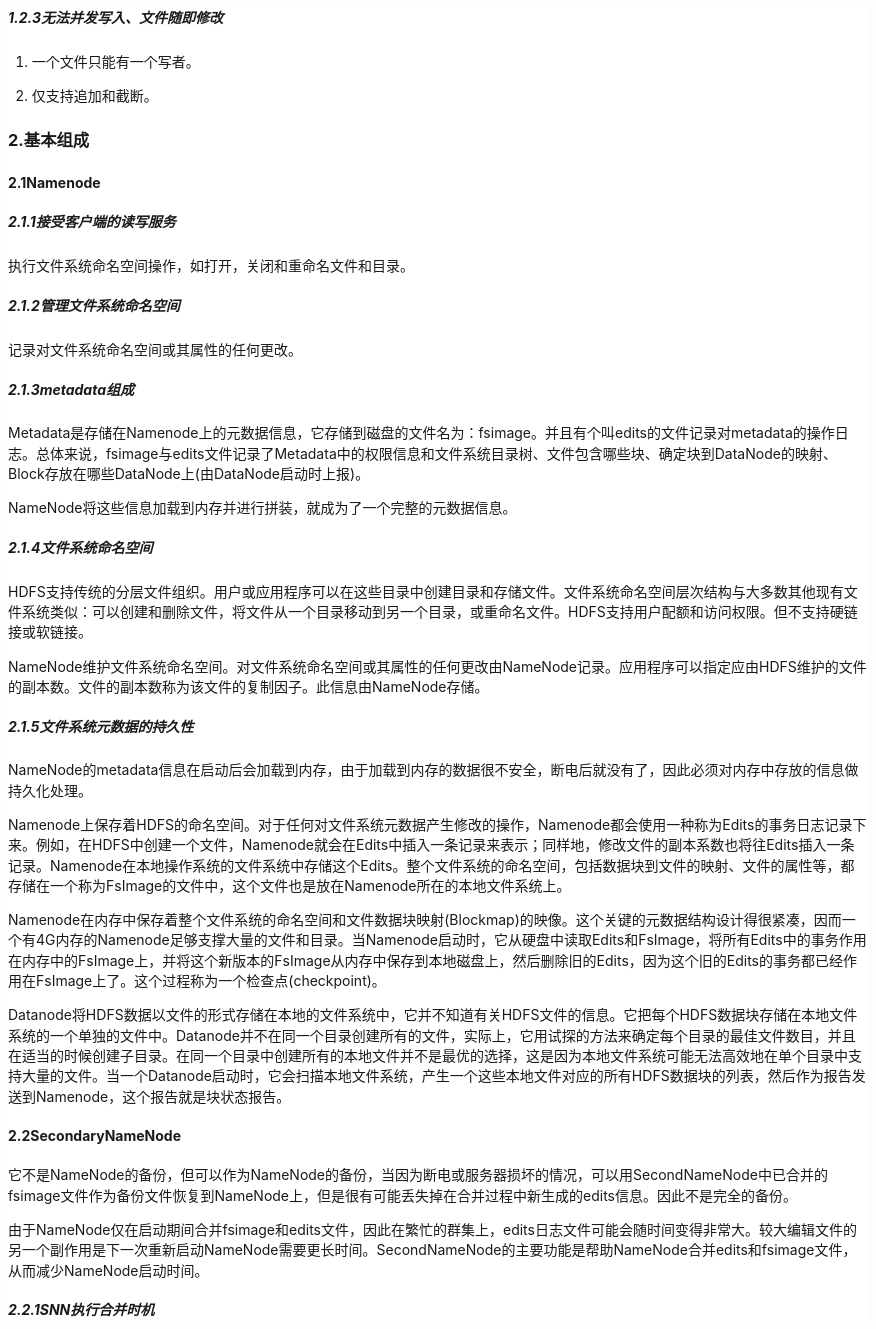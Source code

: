##### 1.2.3无法并发写入、文件随即修改

1.  一个文件只能有一个写者。

2.  仅支持追加和截断。

### 2.基本组成

#### 2.1Namenode

##### 2.1.1接受客户端的读写服务

执行文件系统命名空间操作，如打开，关闭和重命名文件和目录。

##### 2.1.2管理文件系统命名空间

记录对文件系统命名空间或其属性的任何更改。

##### 2.1.3metadata组成

Metadata是存储在Namenode上的元数据信息，它存储到磁盘的文件名为：fsimage。并且有个叫edits的文件记录对metadata的操作日志。总体来说，fsimage与edits文件记录了Metadata中的权限信息和文件系统目录树、文件包含哪些块、确定块到DataNode的映射、Block存放在哪些DataNode上(由DataNode启动时上报)。

NameNode将这些信息加载到内存并进行拼装，就成为了一个完整的元数据信息。

##### 2.1.4文件系统命名空间

HDFS支持传统的分层文件组织。用户或应用程序可以在这些目录中创建目录和存储文件。文件系统命名空间层次结构与大多数其他现有文件系统类似：可以创建和删除文件，将文件从一个目录移动到另一个目录，或重命名文件。HDFS支持用户配额和访问权限。但不支持硬链接或软链接。

NameNode维护文件系统命名空间。对文件系统命名空间或其属性的任何更改由NameNode记录。应用程序可以指定应由HDFS维护的文件的副本数。文件的副本数称为该文件的复制因子。此信息由NameNode存储。

##### 2.1.5文件系统元数据的持久性

NameNode的metadata信息在启动后会加载到内存，由于加载到内存的数据很不安全，断电后就没有了，因此必须对内存中存放的信息做持久化处理。

Namenode上保存着HDFS的命名空间。对于任何对文件系统元数据产生修改的操作，Namenode都会使用一种称为Edits的事务日志记录下来。例如，在HDFS中创建一个文件，Namenode就会在Edits中插入一条记录来表示；同样地，修改文件的副本系数也将往Edits插入一条记录。Namenode在本地操作系统的文件系统中存储这个Edits。整个文件系统的命名空间，包括数据块到文件的映射、文件的属性等，都存储在一个称为FsImage的文件中，这个文件也是放在Namenode所在的本地文件系统上。

Namenode在内存中保存着整个文件系统的命名空间和文件数据块映射(Blockmap)的映像。这个关键的元数据结构设计得很紧凑，因而一个有4G内存的Namenode足够支撑大量的文件和目录。当Namenode启动时，它从硬盘中读取Edits和FsImage，将所有Edits中的事务作用在内存中的FsImage上，并将这个新版本的FsImage从内存中保存到本地磁盘上，然后删除旧的Edits，因为这个旧的Edits的事务都已经作用在FsImage上了。这个过程称为一个检查点(checkpoint)。

Datanode将HDFS数据以文件的形式存储在本地的文件系统中，它并不知道有关HDFS文件的信息。它把每个HDFS数据块存储在本地文件系统的一个单独的文件中。Datanode并不在同一个目录创建所有的文件，实际上，它用试探的方法来确定每个目录的最佳文件数目，并且在适当的时候创建子目录。在同一个目录中创建所有的本地文件并不是最优的选择，这是因为本地文件系统可能无法高效地在单个目录中支持大量的文件。当一个Datanode启动时，它会扫描本地文件系统，产生一个这些本地文件对应的所有HDFS数据块的列表，然后作为报告发送到Namenode，这个报告就是块状态报告。

#### 2.2SecondaryNameNode

它不是NameNode的备份，但可以作为NameNode的备份，当因为断电或服务器损坏的情况，可以用SecondNameNode中已合并的fsimage文件作为备份文件恢复到NameNode上，但是很有可能丢失掉在合并过程中新生成的edits信息。因此不是完全的备份。

由于NameNode仅在启动期间合并fsimage和edits文件，因此在繁忙的群集上，edits日志文件可能会随时间变得非常大。较大编辑文件的另一个副作用是下一次重新启动NameNode需要更长时间。SecondNameNode的主要功能是帮助NameNode合并edits和fsimage文件，从而减少NameNode启动时间。

##### 2.2.1SNN执行合并时机
